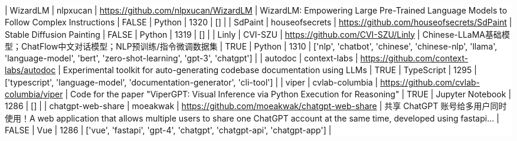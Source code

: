 | WizardLM                                  | nlpxucan                      | https://github.com/nlpxucan/WizardLM                                    | WizardLM: Empowering Large Pre-Trained Language Models to Follow Complex Instructions                                                                                                                                                                                                                                                                                                                                                                                             | FALSE           | Python           | 1320  | []                                                                                                                                                                                                                                                                          |
| SdPaint                                   | houseofsecrets                | https://github.com/houseofsecrets/SdPaint                               | Stable Diffusion Painting                                                                                                                                                                                                                                                                                                                                                                                                                                                         | FALSE           | Python           | 1319  | []                                                                                                                                                                                                                                                                          |
| Linly                                     | CVI-SZU                       | https://github.com/CVI-SZU/Linly                                        | Chinese-LLaMA基础模型；ChatFlow中文对话模型；NLP预训练/指令微调数据集                                                                                                                                                                                                                                                                                                                                                                                                                                   | TRUE            | Python           | 1310  | ['nlp', 'chatbot', 'chinese', 'chinese-nlp', 'llama', 'language-model', 'bert', 'zero-shot-learning', 'gpt-3', 'chatgpt']                                                                                                                                                   |
| autodoc                                   | context-labs                  | https://github.com/context-labs/autodoc                                 | Experimental toolkit for auto-generating codebase documentation using LLMs                                                                                                                                                                                                                                                                                                                                                                                                        | TRUE            | TypeScript       | 1295  | ['typescript', 'language-model', 'documentation-generator', 'cli-tool']                                                                                                                                                                                                     |
| viper                                     | cvlab-columbia                | https://github.com/cvlab-columbia/viper                                 | Code for the paper "ViperGPT: Visual Inference via Python Execution for Reasoning"                                                                                                                                                                                                                                                                                                                                                                                                | TRUE            | Jupyter Notebook | 1286  | []                                                                                                                                                                                                                                                                          |
| chatgpt-web-share                         | moeakwak                      | https://github.com/moeakwak/chatgpt-web-share                           | 共享 ChatGPT 账号给多用户同时使用！A web application that allows multiple users to share one ChatGPT account at the same time, developed using fastapi…                                                                                                                                                                                                                                                                                                                                        | FALSE           | Vue              | 1286  | ['vue', 'fastapi', 'gpt-4', 'chatgpt', 'chatgpt-api', 'chatgpt-app']                                                                                                                                                                                                        |